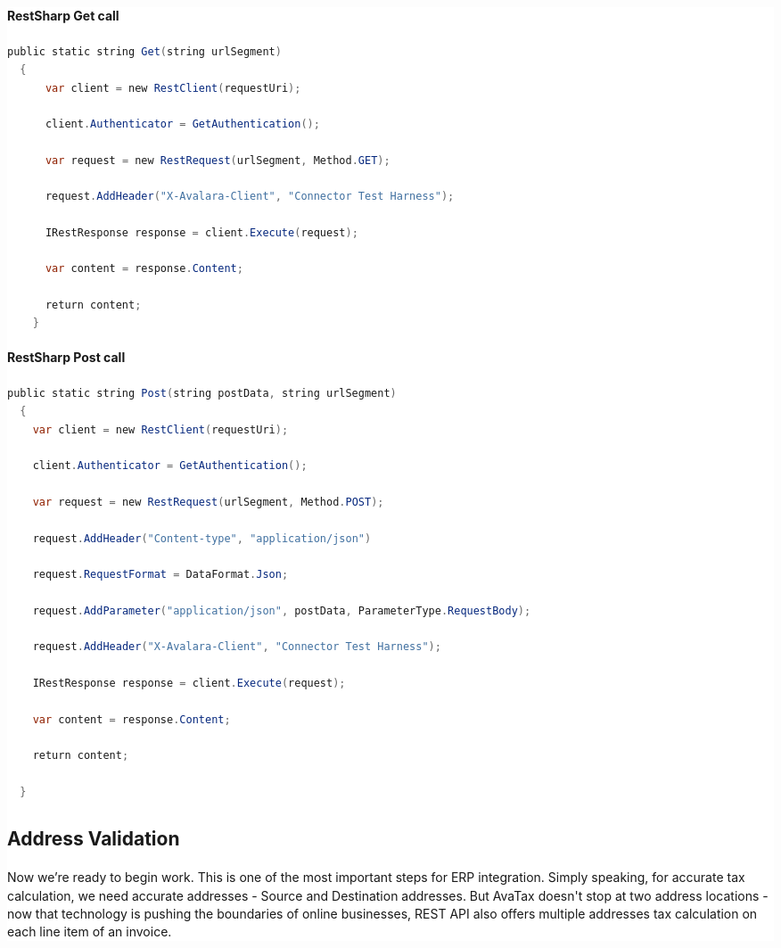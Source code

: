 #### RestSharp Get call

```c#
public static string Get(string urlSegment)
  {
      var client = new RestClient(requestUri);

      client.Authenticator = GetAuthentication();

      var request = new RestRequest(urlSegment, Method.GET);

      request.AddHeader("X-Avalara-Client", "Connector Test Harness");

      IRestResponse response = client.Execute(request);

      var content = response.Content;

      return content;
    }
```

#### RestSharp Post call

```c#
public static string Post(string postData, string urlSegment)
  {
    var client = new RestClient(requestUri);

    client.Authenticator = GetAuthentication();

    var request = new RestRequest(urlSegment, Method.POST);

    request.AddHeader("Content-type", "application/json")

    request.RequestFormat = DataFormat.Json;

    request.AddParameter("application/json", postData, ParameterType.RequestBody);

    request.AddHeader("X-Avalara-Client", "Connector Test Harness");

    IRestResponse response = client.Execute(request);

    var content = response.Content;

    return content;

  }
```

## Address Validation

Now we’re ready to begin work. This is one of the most important steps
for ERP integration. Simply speaking, for accurate tax calculation, we
need accurate addresses - Source and Destination addresses. But AvaTax
doesn't stop at two address locations - now that technology is pushing
the boundaries of online businesses, REST API also offers multiple
addresses tax calculation on each line item of an invoice.
